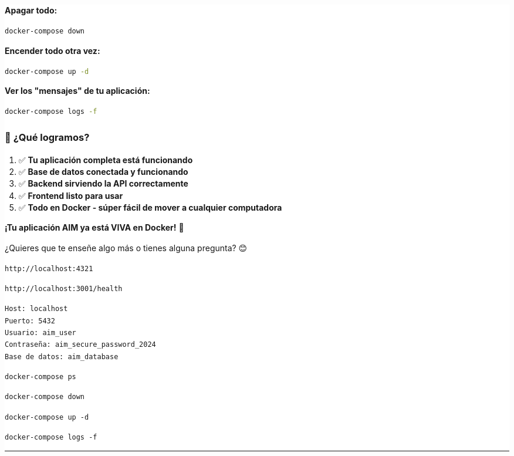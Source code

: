 **Apagar todo:**
```bash
docker-compose down
```

**Encender todo otra vez:**
```bash
docker-compose up -d
```

**Ver los "mensajes" de tu aplicación:**
```bash
docker-compose logs -f
```

### 🎯 **¿Qué logramos?**

1. ✅ **Tu aplicación completa está funcionando**
2. ✅ **Base de datos conectada y funcionando** 
3. ✅ **Backend sirviendo la API correctamente**
4. ✅ **Frontend listo para usar**
5. ✅ **Todo en Docker - súper fácil de mover a cualquier computadora**

**¡Tu aplicación AIM ya está VIVA en Docker!** 🚀

¿Quieres que te enseñe algo más o tienes alguna pregunta? 😊

```plaintext
http://localhost:4321
```

```plaintext
http://localhost:3001/health
```

```plaintext
Host: localhost
Puerto: 5432
Usuario: aim_user
Contraseña: aim_secure_password_2024
Base de datos: aim_database
```

```shellscript
docker-compose ps
```

```shellscript
docker-compose down
```

```shellscript
docker-compose up -d
```

```shellscript
docker-compose logs -f
```

---
